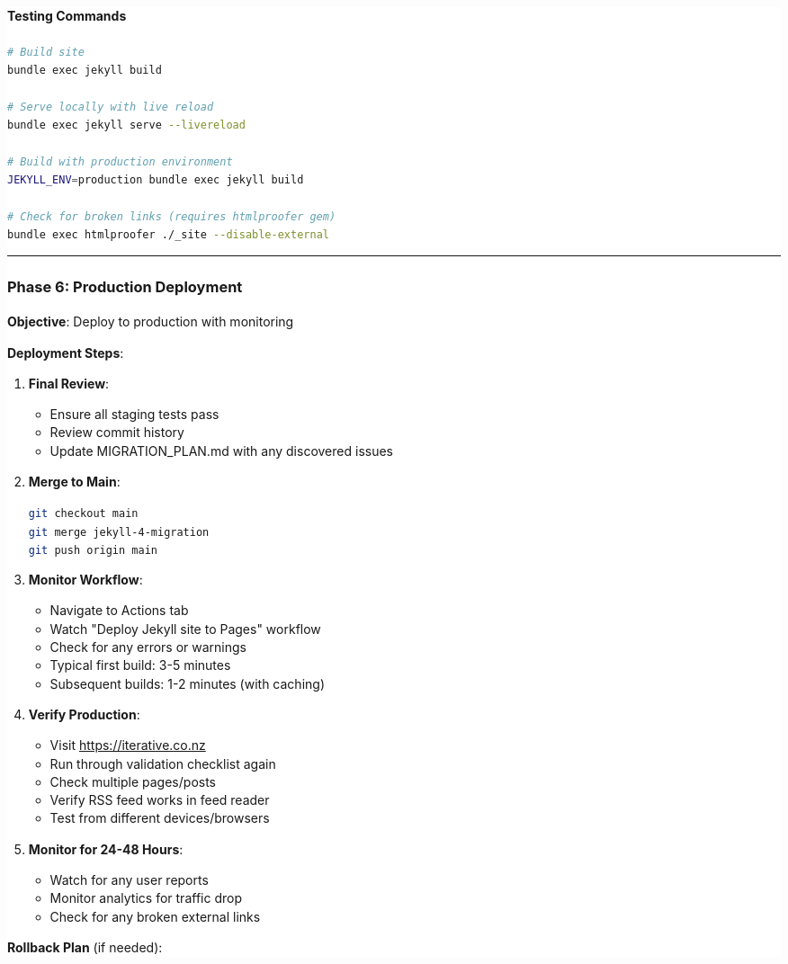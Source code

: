 #### Testing Commands

```bash
# Build site
bundle exec jekyll build

# Serve locally with live reload
bundle exec jekyll serve --livereload

# Build with production environment
JEKYLL_ENV=production bundle exec jekyll build

# Check for broken links (requires htmlproofer gem)
bundle exec htmlproofer ./_site --disable-external
```

---

### Phase 6: Production Deployment

**Objective**: Deploy to production with monitoring

**Deployment Steps**:

1. **Final Review**:
   - Ensure all staging tests pass
   - Review commit history
   - Update MIGRATION_PLAN.md with any discovered issues

2. **Merge to Main**:
   ```bash
   git checkout main
   git merge jekyll-4-migration
   git push origin main
   ```

3. **Monitor Workflow**:
   - Navigate to Actions tab
   - Watch "Deploy Jekyll site to Pages" workflow
   - Check for any errors or warnings
   - Typical first build: 3-5 minutes
   - Subsequent builds: 1-2 minutes (with caching)

4. **Verify Production**:
   - Visit https://iterative.co.nz
   - Run through validation checklist again
   - Check multiple pages/posts
   - Verify RSS feed works in feed reader
   - Test from different devices/browsers

5. **Monitor for 24-48 Hours**:
   - Watch for any user reports
   - Monitor analytics for traffic drop
   - Check for any broken external links

**Rollback Plan** (if needed):
